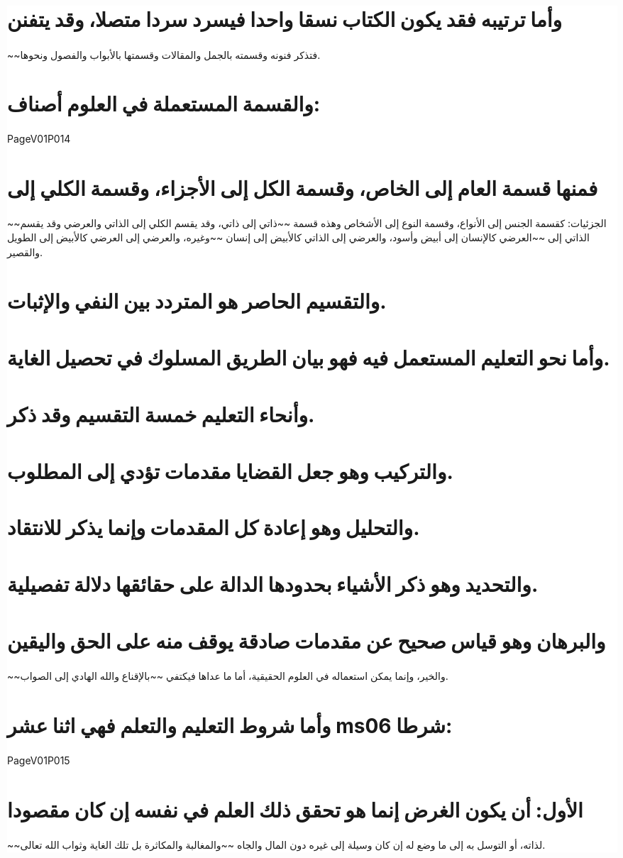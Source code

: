 # وأما ترتيبه فقد يكون الكتاب نسقا واحدا فيسرد سردا متصلا، وقد يتفنن
~~فتذكر فنونه وقسمته بالجمل والمقالات وقسمتها بالأبواب والفصول ونحوها.

# والقسمة المستعملة في العلوم أصناف:

PageV01P014

# فمنها قسمة العام إلى الخاص، وقسمة الكل إلى الأجزاء، وقسمة الكلي إلى
~~الجزئيات: كقسمة الجنس إلى الأنواع، وقسمة النوع إلى الأشخاص وهذه قسمة
~~ذاتي إلى ذاتي، وقد يقسم الكلي إلى الذاتي والعرضي وقد يقسم الذاتي إلى
~~العرضي كالإنسان إلى أبيض وأسود، والعرضي إلى الذاتي كالأبيض إلى إنسان
~~وغيره، والعرضي إلى العرضي كالأبيض إلى الطويل والقصير.

# والتقسيم الحاصر هو المتردد بين النفي والإثبات.

# وأما نحو التعليم المستعمل فيه فهو بيان الطريق المسلوك في تحصيل الغاية.

# وأنحاء التعليم خمسة التقسيم وقد ذكر.

# والتركيب وهو جعل القضايا مقدمات تؤدي إلى المطلوب.

# والتحليل وهو إعادة كل المقدمات وإنما يذكر للانتقاد.

# والتحديد وهو ذكر الأشياء بحدودها الدالة على حقائقها دلالة تفصيلية.

# والبرهان وهو قياس صحيح عن مقدمات صادقة يوقف منه على الحق واليقين
~~والخير، وإنما يمكن استعماله في العلوم الحقيقية، أما ما عداها فيكتفي
~~بالإقناع والله الهادي إلى الصواب.

# وأما شروط التعليم والتعلم فهي اثنا عشر ms06 شرطا:

PageV01P015

# الأول: أن يكون الغرض إنما هو تحقق ذلك العلم في نفسه إن كان مقصودا
~~لذاته، أو التوسل به إلى ما وضع له إن كان وسيلة إلى غيره دون المال والجاه
~~والمغالبة والمكاثرة بل تلك الغاية وثواب الله تعالى.
